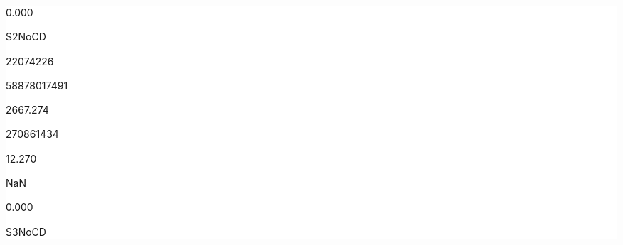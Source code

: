 0.000

</td>

</tr>

<tr>

<td style="text-align:left;">

S2NoCD

</td>

<td style="text-align:right;">

22074226

</td>

<td style="text-align:right;">

58878017491

</td>

<td style="text-align:right;">

2667.274

</td>

<td style="text-align:right;">

270861434

</td>

<td style="text-align:right;">

12.270

</td>

<td style="text-align:right;">

NaN

</td>

<td style="text-align:right;">

0.000

</td>

</tr>

<tr>

<td style="text-align:left;">

S3NoCD

</td>
